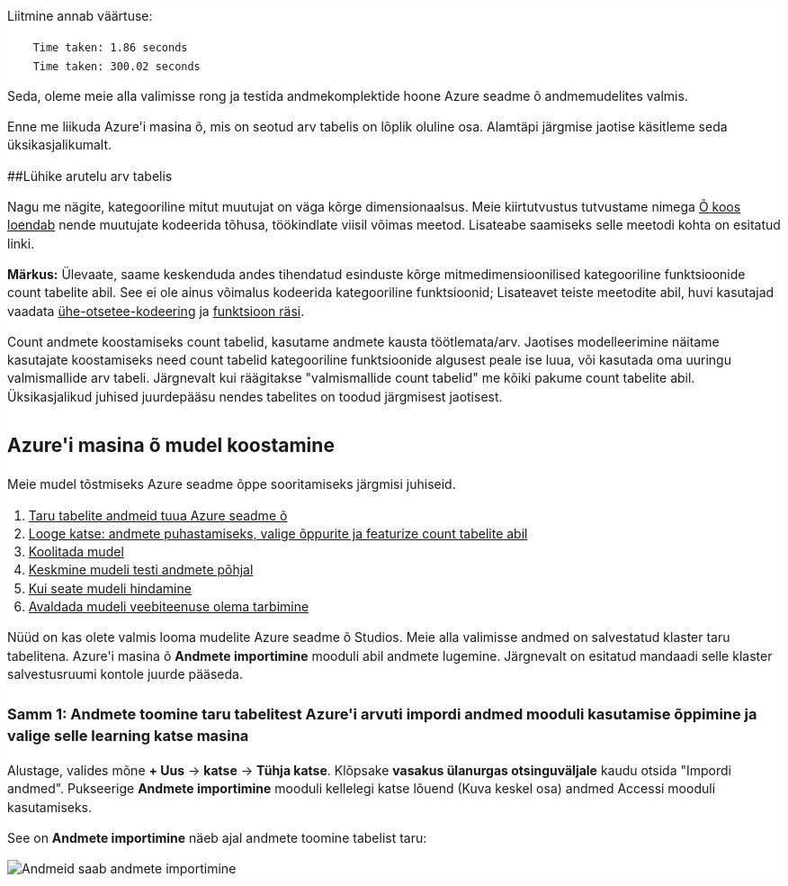 Liitmine annab väärtuse:

        Time taken: 1.86 seconds
        Time taken: 300.02 seconds

Seda, oleme meie alla valimisse rong ja testida andmekomplektide hoone Azure seadme õ andmemudelites valmis.

Enne me liikuda Azure'i masina õ, mis on seotud arv tabelis on lõplik oluline osa. Alamtäpi järgmise jaotise käsitleme seda üksikasjalikumalt.

##<a name="count"></a>Lühike arutelu arv tabelis

Nagu me nägite, kategooriline mitut muutujat on väga kõrge dimensionaalsus. Meie kiirtutvustus tutvustame nimega [Õ koos loendab](http://blogs.technet.com/b/machinelearning/archive/2015/02/17/big-learning-made-easy-with-counts.aspx) nende muutujate kodeerida tõhusa, töökindlate viisil võimas meetod. Lisateabe saamiseks selle meetodi kohta on esitatud linki.

**Märkus:** Ülevaate, saame keskenduda andes tihendatud esinduste kõrge mitmedimensioonilised kategooriline funktsioonide count tabelite abil. See ei ole ainus võimalus kodeerida kategooriline funktsioonid; Lisateavet teiste meetodite abil, huvi kasutajad vaadata [ühe-otsetee-kodeering](http://en.wikipedia.org/wiki/One-hot) ja [funktsioon räsi](http://en.wikipedia.org/wiki/Feature_hashing).

Count andmete koostamiseks count tabelid, kasutame andmete kausta töötlemata/arv. Jaotises modelleerimine näitame kasutajate koostamiseks need count tabelid kategooriline funktsioonide algusest peale ise luua, või kasutada oma uuringu valmismallide arv tabeli. Järgnevalt kui räägitakse "valmismallide count tabelid" me kõiki pakume count tabelite abil. Üksikasjalikud juhised juurdepääsu nendes tabelites on toodud järgmisest jaotisest.

## <a name="aml"></a>Azure'i masina õ mudel koostamine

Meie mudel tõstmiseks Azure seadme õppe sooritamiseks järgmisi juhiseid.

1. [Taru tabelite andmeid tuua Azure seadme õ](#step1)
2. [Looge katse: andmete puhastamiseks, valige õppurite ja featurize count tabelite abil](#step2)
3. [Koolitada mudel](#step3)
4. [Keskmine mudeli testi andmete põhjal](#step4)
5. [Kui seate mudeli hindamine](#step5)
6. [Avaldada mudeli veebiteenuse olema tarbimine](#step6)

Nüüd on kas olete valmis looma mudelite Azure seadme õ Studios. Meie alla valimisse andmed on salvestatud klaster taru tabelitena. Azure'i masina õ **Andmete importimine** mooduli abil andmete lugemine. Järgnevalt on esitatud mandaadi selle klaster salvestusruumi kontole juurde pääseda.

### <a name="step1"></a>Samm 1: Andmete toomine taru tabelitest Azure'i arvuti impordi andmed mooduli kasutamise õppimine ja valige selle learning katse masina

Alustage, valides mõne **+ Uus** -> **katse** -> **Tühja katse**. Klõpsake **vasakus ülanurgas otsinguväljale** kaudu otsida "Impordi andmed". Pukseerige **Andmete importimine** mooduli kellelegi katse lõuend (Kuva keskel osa) andmed Accessi mooduli kasutamiseks.

See on **Andmete importimine** näeb ajal andmete toomine tabelist taru:

![Andmeid saab andmete importimine](./media/machine-learning-data-science-process-hive-criteo-walkthrough/i3zRaoj.png)
